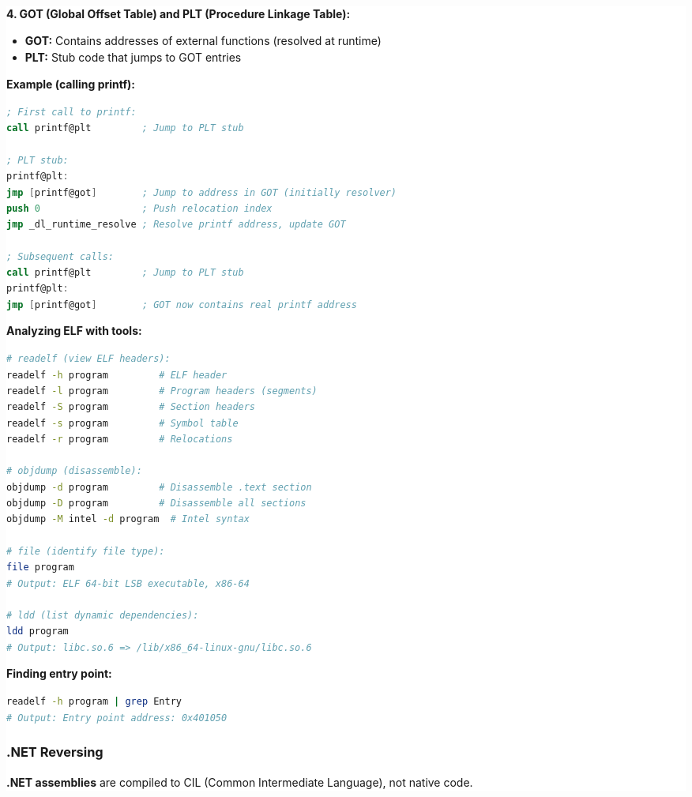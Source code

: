 **4. GOT (Global Offset Table) and PLT (Procedure Linkage Table):**
- **GOT:** Contains addresses of external functions (resolved at runtime)
- **PLT:** Stub code that jumps to GOT entries

**Example (calling printf):**
```nasm
; First call to printf:
call printf@plt         ; Jump to PLT stub

; PLT stub:
printf@plt:
jmp [printf@got]        ; Jump to address in GOT (initially resolver)
push 0                  ; Push relocation index
jmp _dl_runtime_resolve ; Resolve printf address, update GOT

; Subsequent calls:
call printf@plt         ; Jump to PLT stub
printf@plt:
jmp [printf@got]        ; GOT now contains real printf address
```

**Analyzing ELF with tools:**

```bash
# readelf (view ELF headers):
readelf -h program         # ELF header
readelf -l program         # Program headers (segments)
readelf -S program         # Section headers
readelf -s program         # Symbol table
readelf -r program         # Relocations

# objdump (disassemble):
objdump -d program         # Disassemble .text section
objdump -D program         # Disassemble all sections
objdump -M intel -d program  # Intel syntax

# file (identify file type):
file program
# Output: ELF 64-bit LSB executable, x86-64

# ldd (list dynamic dependencies):
ldd program
# Output: libc.so.6 => /lib/x86_64-linux-gnu/libc.so.6
```

**Finding entry point:**
```bash
readelf -h program | grep Entry
# Output: Entry point address: 0x401050
```

### .NET Reversing

**.NET assemblies** are compiled to CIL (Common Intermediate Language), not native code.
